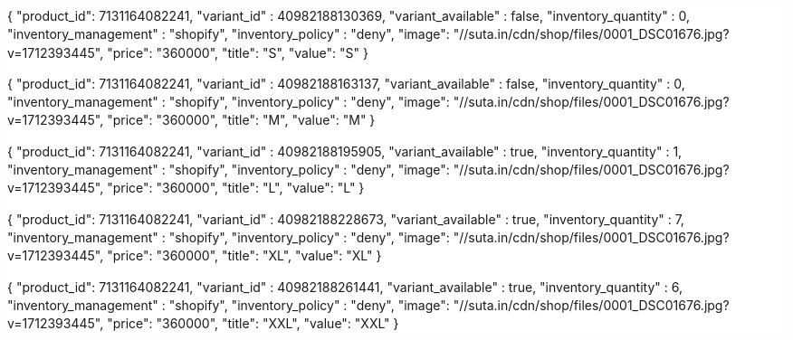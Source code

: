 {
            "product_id": 7131164082241,
            "variant_id" : 40982188130369,
            "variant_available" : false,
            "inventory_quantity" : 0,
            "inventory_management" : "shopify",
            "inventory_policy" : "deny",
            "image": "//suta.in/cdn/shop/files/0001_DSC01676.jpg?v=1712393445",
            "price": "360000",
            "title": "S",
            "value": "S"
          }

{
            "product_id": 7131164082241,
            "variant_id" : 40982188163137,
            "variant_available" : false,
            "inventory_quantity" : 0,
            "inventory_management" : "shopify",
            "inventory_policy" : "deny",
            "image": "//suta.in/cdn/shop/files/0001_DSC01676.jpg?v=1712393445",
            "price": "360000",
            "title": "M",
            "value": "M"
          }

{
            "product_id": 7131164082241,
            "variant_id" : 40982188195905,
            "variant_available" : true,
            "inventory_quantity" : 1,
            "inventory_management" : "shopify",
            "inventory_policy" : "deny",
            "image": "//suta.in/cdn/shop/files/0001_DSC01676.jpg?v=1712393445",
            "price": "360000",
            "title": "L",
            "value": "L"
          }

{
            "product_id": 7131164082241,
            "variant_id" : 40982188228673,
            "variant_available" : true,
            "inventory_quantity" : 7,
            "inventory_management" : "shopify",
            "inventory_policy" : "deny",
            "image": "//suta.in/cdn/shop/files/0001_DSC01676.jpg?v=1712393445",
            "price": "360000",
            "title": "XL",
            "value": "XL"
          }

{
            "product_id": 7131164082241,
            "variant_id" : 40982188261441,
            "variant_available" : true,
            "inventory_quantity" : 6,
            "inventory_management" : "shopify",
            "inventory_policy" : "deny",
            "image": "//suta.in/cdn/shop/files/0001_DSC01676.jpg?v=1712393445",
            "price": "360000",
            "title": "XXL",
            "value": "XXL"
          }
